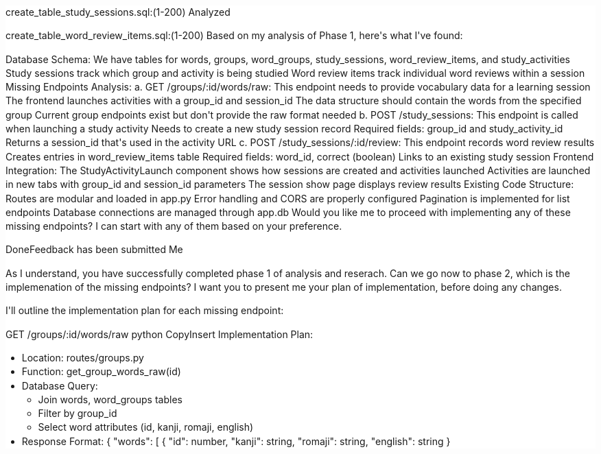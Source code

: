 create_table_study_sessions.sql:(1-200)
Analyzed

create_table_word_review_items.sql:(1-200)
Based on my analysis of Phase 1, here's what I've found:

Database Schema:
We have tables for words, groups, word_groups, study_sessions, word_review_items, and study_activities
Study sessions track which group and activity is being studied
Word review items track individual word reviews within a session
Missing Endpoints Analysis: a. GET /groups/:id/words/raw:
This endpoint needs to provide vocabulary data for a learning session
The frontend launches activities with a group_id and session_id
The data structure should contain the words from the specified group
Current group endpoints exist but don't provide the raw format needed
b. POST /study_sessions:
This endpoint is called when launching a study activity
Needs to create a new study session record
Required fields: group_id and study_activity_id
Returns a session_id that's used in the activity URL
c. POST /study_sessions/:id/review:
This endpoint records word review results
Creates entries in word_review_items table
Required fields: word_id, correct (boolean)
Links to an existing study session
Frontend Integration:
The StudyActivityLaunch component shows how sessions are created and activities launched
Activities are launched in new tabs with group_id and session_id parameters
The session show page displays review results
Existing Code Structure:
Routes are modular and loaded in app.py
Error handling and CORS are properly configured
Pagination is implemented for list endpoints
Database connections are managed through app.db
Would you like me to proceed with implementing any of these missing endpoints? I can start with any of them based on your preference.

DoneFeedback has been submitted
Me

As I understand, you have successfully completed phase 1 of analysis and reserach. Can we go now to phase 2, which is the implemenation of the missing endpoints? I want you to present me your plan of implementation, before doing any changes.

I'll outline the implementation plan for each missing endpoint:

GET /groups/:id/words/raw
python
CopyInsert
Implementation Plan:
- Location: routes/groups.py
- Function: get_group_words_raw(id)
- Database Query:
  - Join words, word_groups tables
  - Filter by group_id
  - Select word attributes (id, kanji, romaji, english)
- Response Format:
  {
    "words": [
      {
        "id": number,
        "kanji": string,
        "romaji": string,
        "english": string
      }